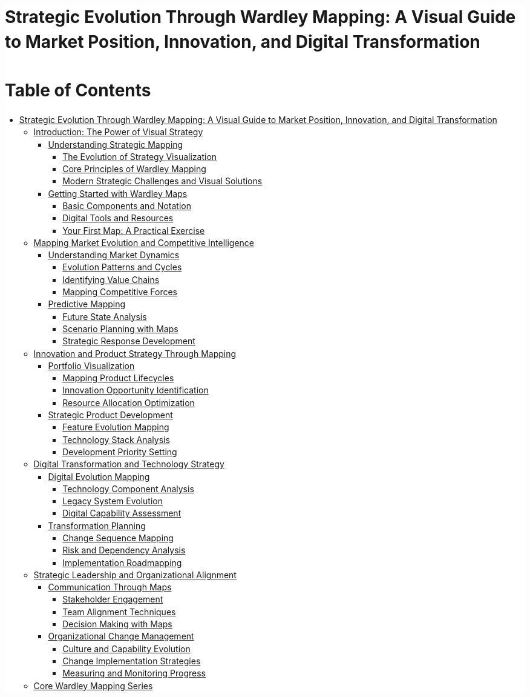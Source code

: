 # <a id="strategic-evolution-through-wardley-mapping-a-visual-guide-to-market-position-innovation-and-digital-transformation"></a>Strategic Evolution Through Wardley Mapping: A Visual Guide to Market Position, Innovation, and Digital Transformation

# Table of Contents

- [Strategic Evolution Through Wardley Mapping: A Visual Guide to Market Position, Innovation, and Digital Transformation](#strategic-evolution-through-wardley-mapping-a-visual-guide-to-market-position-innovation-and-digital-transformation)
  - [Introduction: The Power of Visual Strategy](#introduction-the-power-of-visual-strategy)
    - [Understanding Strategic Mapping](#understanding-strategic-mapping)
      - [The Evolution of Strategy Visualization](#the-evolution-of-strategy-visualization)
      - [Core Principles of Wardley Mapping](#core-principles-of-wardley-mapping)
      - [Modern Strategic Challenges and Visual Solutions](#modern-strategic-challenges-and-visual-solutions)
    - [Getting Started with Wardley Maps](#getting-started-with-wardley-maps)
      - [Basic Components and Notation](#basic-components-and-notation)
      - [Digital Tools and Resources](#digital-tools-and-resources)
      - [Your First Map: A Practical Exercise](#your-first-map-a-practical-exercise)
  - [Mapping Market Evolution and Competitive Intelligence](#mapping-market-evolution-and-competitive-intelligence)
    - [Understanding Market Dynamics](#understanding-market-dynamics)
      - [Evolution Patterns and Cycles](#evolution-patterns-and-cycles)
      - [Identifying Value Chains](#identifying-value-chains)
      - [Mapping Competitive Forces](#mapping-competitive-forces)
    - [Predictive Mapping](#predictive-mapping)
      - [Future State Analysis](#future-state-analysis)
      - [Scenario Planning with Maps](#scenario-planning-with-maps)
      - [Strategic Response Development](#strategic-response-development)
  - [Innovation and Product Strategy Through Mapping](#innovation-and-product-strategy-through-mapping)
    - [Portfolio Visualization](#portfolio-visualization)
      - [Mapping Product Lifecycles](#mapping-product-lifecycles)
      - [Innovation Opportunity Identification](#innovation-opportunity-identification)
      - [Resource Allocation Optimization](#resource-allocation-optimization)
    - [Strategic Product Development](#strategic-product-development)
      - [Feature Evolution Mapping](#feature-evolution-mapping)
      - [Technology Stack Analysis](#technology-stack-analysis)
      - [Development Priority Setting](#development-priority-setting)
  - [Digital Transformation and Technology Strategy](#digital-transformation-and-technology-strategy)
    - [Digital Evolution Mapping](#digital-evolution-mapping)
      - [Technology Component Analysis](#technology-component-analysis)
      - [Legacy System Evolution](#legacy-system-evolution)
      - [Digital Capability Assessment](#digital-capability-assessment)
    - [Transformation Planning](#transformation-planning)
      - [Change Sequence Mapping](#change-sequence-mapping)
      - [Risk and Dependency Analysis](#risk-and-dependency-analysis)
      - [Implementation Roadmapping](#implementation-roadmapping)
  - [Strategic Leadership and Organizational Alignment](#strategic-leadership-and-organizational-alignment)
    - [Communication Through Maps](#communication-through-maps)
      - [Stakeholder Engagement](#stakeholder-engagement)
      - [Team Alignment Techniques](#team-alignment-techniques)
      - [Decision Making with Maps](#decision-making-with-maps)
    - [Organizational Change Management](#organizational-change-management)
      - [Culture and Capability Evolution](#culture-and-capability-evolution)
      - [Change Implementation Strategies](#change-implementation-strategies)
      - [Measuring and Monitoring Progress](#measuring-and-monitoring-progress)
  - [Core Wardley Mapping Series](#core-wardley-mapping-series)